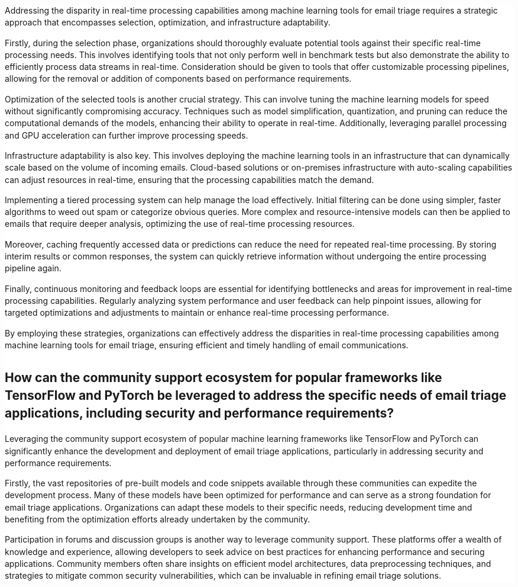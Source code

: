 Addressing the disparity in real-time processing capabilities among machine learning tools for email triage requires a strategic approach that encompasses selection, optimization, and infrastructure adaptability. 

Firstly, during the selection phase, organizations should thoroughly evaluate potential tools against their specific real-time processing needs. This involves identifying tools that not only perform well in benchmark tests but also demonstrate the ability to efficiently process data streams in real-time. Consideration should be given to tools that offer customizable processing pipelines, allowing for the removal or addition of components based on performance requirements.

Optimization of the selected tools is another crucial strategy. This can involve tuning the machine learning models for speed without significantly compromising accuracy. Techniques such as model simplification, quantization, and pruning can reduce the computational demands of the models, enhancing their ability to operate in real-time. Additionally, leveraging parallel processing and GPU acceleration can further improve processing speeds.

Infrastructure adaptability is also key. This involves deploying the machine learning tools in an infrastructure that can dynamically scale based on the volume of incoming emails. Cloud-based solutions or on-premises infrastructure with auto-scaling capabilities can adjust resources in real-time, ensuring that the processing capabilities match the demand.

Implementing a tiered processing system can help manage the load effectively. Initial filtering can be done using simpler, faster algorithms to weed out spam or categorize obvious queries. More complex and resource-intensive models can then be applied to emails that require deeper analysis, optimizing the use of real-time processing resources.

Moreover, caching frequently accessed data or predictions can reduce the need for repeated real-time processing. By storing interim results or common responses, the system can quickly retrieve information without undergoing the entire processing pipeline again.

Finally, continuous monitoring and feedback loops are essential for identifying bottlenecks and areas for improvement in real-time processing capabilities. Regularly analyzing system performance and user feedback can help pinpoint issues, allowing for targeted optimizations and adjustments to maintain or enhance real-time processing performance.

By employing these strategies, organizations can effectively address the disparities in real-time processing capabilities among machine learning tools for email triage, ensuring efficient and timely handling of email communications.

## How can the community support ecosystem for popular frameworks like TensorFlow and PyTorch be leveraged to address the specific needs of email triage applications, including security and performance requirements?

Leveraging the community support ecosystem of popular machine learning frameworks like TensorFlow and PyTorch can significantly enhance the development and deployment of email triage applications, particularly in addressing security and performance requirements.

Firstly, the vast repositories of pre-built models and code snippets available through these communities can expedite the development process. Many of these models have been optimized for performance and can serve as a strong foundation for email triage applications. Organizations can adapt these models to their specific needs, reducing development time and benefiting from the optimization efforts already undertaken by the community.

Participation in forums and discussion groups is another way to leverage community support. These platforms offer a wealth of knowledge and experience, allowing developers to seek advice on best practices for enhancing performance and securing applications. Community members often share insights on efficient model architectures, data preprocessing techniques, and strategies to mitigate common security vulnerabilities, which can be invaluable in refining email triage solutions.
